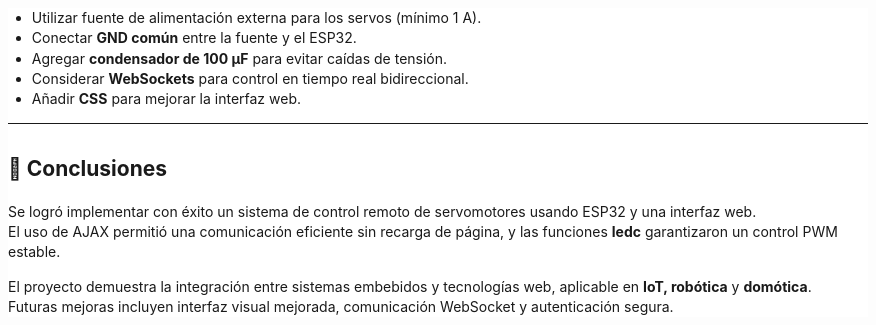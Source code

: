 - Utilizar fuente de alimentación externa para los servos (mínimo 1 A).  
- Conectar **GND común** entre la fuente y el ESP32.  
- Agregar **condensador de 100 µF** para evitar caídas de tensión.  
- Considerar **WebSockets** para control en tiempo real bidireccional.  
- Añadir **CSS** para mejorar la interfaz web.

---

## 🧾 Conclusiones

Se logró implementar con éxito un sistema de control remoto de servomotores usando ESP32 y una interfaz web.  
El uso de AJAX permitió una comunicación eficiente sin recarga de página, y las funciones **ledc** garantizaron un control PWM estable.  

El proyecto demuestra la integración entre sistemas embebidos y tecnologías web, aplicable en **IoT, robótica** y **domótica**.  
Futuras mejoras incluyen interfaz visual mejorada, comunicación WebSocket y autenticación segura.
